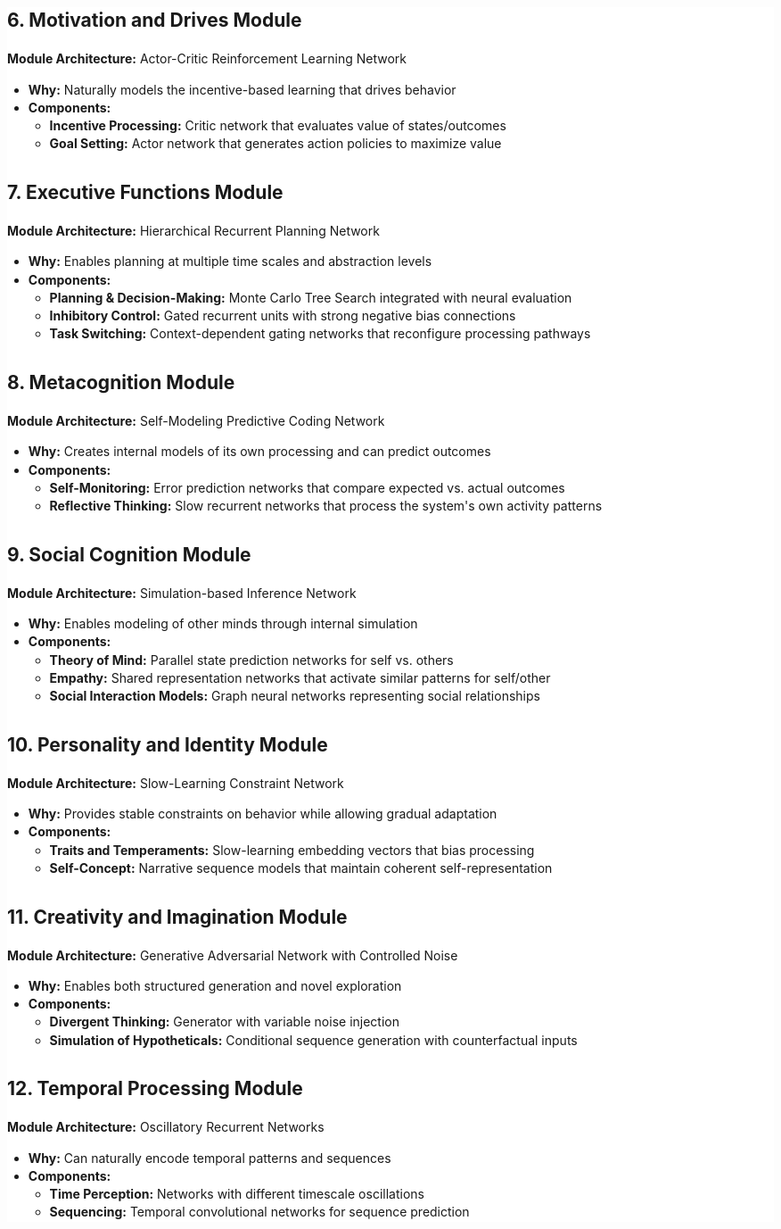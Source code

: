 ## 6. Motivation and Drives Module
**Module Architecture:** Actor-Critic Reinforcement Learning Network
- **Why:** Naturally models the incentive-based learning that drives behavior
- **Components:**
  - **Incentive Processing:** Critic network that evaluates value of states/outcomes
  - **Goal Setting:** Actor network that generates action policies to maximize value

## 7. Executive Functions Module
**Module Architecture:** Hierarchical Recurrent Planning Network
- **Why:** Enables planning at multiple time scales and abstraction levels
- **Components:**
  - **Planning & Decision-Making:** Monte Carlo Tree Search integrated with neural evaluation
  - **Inhibitory Control:** Gated recurrent units with strong negative bias connections
  - **Task Switching:** Context-dependent gating networks that reconfigure processing pathways

## 8. Metacognition Module
**Module Architecture:** Self-Modeling Predictive Coding Network
- **Why:** Creates internal models of its own processing and can predict outcomes
- **Components:**
  - **Self-Monitoring:** Error prediction networks that compare expected vs. actual outcomes
  - **Reflective Thinking:** Slow recurrent networks that process the system's own activity patterns

## 9. Social Cognition Module
**Module Architecture:** Simulation-based Inference Network
- **Why:** Enables modeling of other minds through internal simulation
- **Components:**
  - **Theory of Mind:** Parallel state prediction networks for self vs. others
  - **Empathy:** Shared representation networks that activate similar patterns for self/other
  - **Social Interaction Models:** Graph neural networks representing social relationships

## 10. Personality and Identity Module
**Module Architecture:** Slow-Learning Constraint Network
- **Why:** Provides stable constraints on behavior while allowing gradual adaptation
- **Components:**
  - **Traits and Temperaments:** Slow-learning embedding vectors that bias processing
  - **Self-Concept:** Narrative sequence models that maintain coherent self-representation

## 11. Creativity and Imagination Module
**Module Architecture:** Generative Adversarial Network with Controlled Noise
- **Why:** Enables both structured generation and novel exploration
- **Components:**
  - **Divergent Thinking:** Generator with variable noise injection
  - **Simulation of Hypotheticals:** Conditional sequence generation with counterfactual inputs

## 12. Temporal Processing Module
**Module Architecture:** Oscillatory Recurrent Networks
- **Why:** Can naturally encode temporal patterns and sequences
- **Components:**
  - **Time Perception:** Networks with different timescale oscillations
  - **Sequencing:** Temporal convolutional networks for sequence prediction
